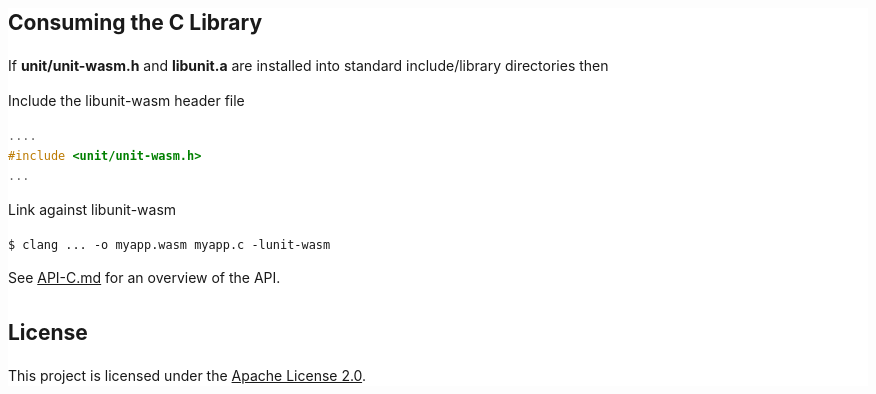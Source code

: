 ## Consuming the C Library

If **unit/unit-wasm.h** and **libunit.a** are installed into standard
include/library directories then

Include the libunit-wasm header file

```C
....
#include <unit/unit-wasm.h>
...
```

Link against libunit-wasm

```shell
$ clang ... -o myapp.wasm myapp.c -lunit-wasm
```

See [API-C.md](https://github.com/nginx/unit-wasm/blob/main/API-C.md) for an
overview of the API.

## License

This project is licensed under the [Apache License 2.0](https://www.apache.org/licenses/LICENSE-2.0).
